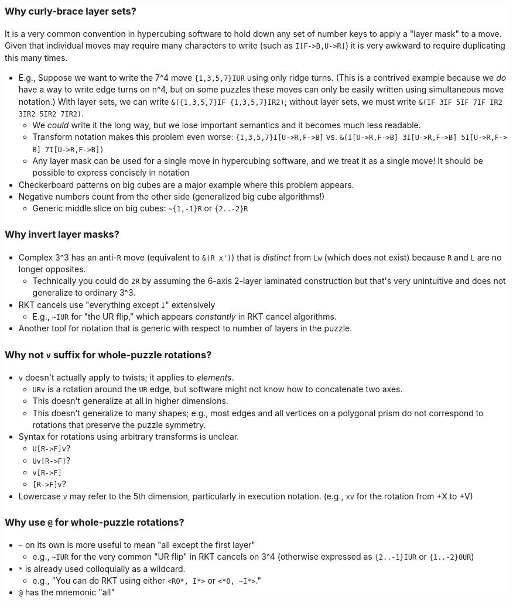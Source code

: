 ### Why curly-brace layer sets?

It is a very common convention in hypercubing software to hold down any set of number keys to apply a "layer mask" to a move. Given that individual moves may require many characters to write (such as `I[F->B,U->R]`) it is very awkward to require duplicating this many times.

- E.g., Suppose we want to write the 7^4 move `{1,3,5,7}IUR` using only ridge turns. (This is a contrived example because we _do_ have a way to write edge turns on n^4, but on some puzzles these moves can only be easily written using simultaneous move notation.) With layer sets, we can write `&({1,3,5,7}IF {1,3,5,7}IR2)`; without layer sets, we must write `&(IF 3IF 5IF 7IF IR2 3IR2 5IR2 7IR2)`.
    - We _could_ write it the long way, but we lose important semantics and it becomes much less readable.
    - Transform notation makes this problem even worse: `{1,3,5,7}I[U->R,F->B]` vs. `&(I[U->R,F->B] 3I[U->R,F->B] 5I[U->R,F->B] 7I[U->R,F->B])`
    - Any layer mask can be used for a single move in hypercubing software, and we treat it as a single move! It should be possible to express concisely in notation
- Checkerboard patterns on big cubes are a major example where this problem appears.
- Negative numbers count from the other side (generalized big cube algorithms!)
    - Generic middle slice on big cubes: `~{1,-1}R` or `{2..-2}R`

### Why invert layer masks?

- Complex 3^3 has an anti-`R` move (equivalent to `&(R x')`) that is _distinct_ from `Lw` (which does not exist) because `R` and `L` are no longer opposites.
    - Technically you could do `2R` by assuming the 6-axis 2-layer laminated construction but that's very unintuitive and does not generalize to ordinary 3^3.
- RKT cancels use "everything except `I`" extensively
    - E.g., `~IUR` for "the UR flip," which appears _constantly_ in RKT cancel algorithms.
- Another tool for notation that is generic with respect to number of layers in the puzzle.

### Why not `v` suffix for whole-puzzle rotations?

- `v` doesn't actually apply to twists; it applies to _elements_.
    - `URv` is a rotation around the `UR` edge, but software might not know how to concatenate two axes.
    - This doesn't generalize at all in higher dimensions.
    - This doesn't generalize to many shapes; e.g., most edges and all vertices on a polygonal prism do not correspond to rotations that preserve the puzzle symmetry.
- Syntax for rotations using arbitrary transforms is unclear.
    - `U[R->F]v`?
    - `Uv[R->F]`?
    - `v[R->F]`
    - `[R->F]v`?
- Lowercase `v` may refer to the 5th dimension, particularly in execution notation. (e.g., `xv` for the rotation from +X to +V)

### Why use `@` for whole-puzzle rotations?

- `~` on its own is more useful to mean "all except the first layer"
    - e.g., `~IUR` for the very common "UR flip" in RKT cancels on 3^4 (otherwise expressed as `{2..-1}IUR` or `{1..-2}OUR`)
- `*` is already used colloquially as a wildcard.
    - e.g., "You can do RKT using either `<RO*, I*>` or `<*O, ~I*>`."
- `@` has the mnemonic "all"


[metrics]: https://hypercubing.xyz/notation/#turn-metrics
[^120cell]: The facets of the 120-cell can be divided into eight 15-cell clusters, each containing 12 facets corresponding to faces of a dodecahedron plus three extra ones. Those three extra ones are called `I` ("In"), `X` and `Y`. Each cluster corresponds to one facet of a hypercube.
[^hundredagonal-duoprism]: This puzzle was created as a joke but has actually been solved. It has 104 cells, which in this proposal would be named `αA`, `αB`, ..., `αΘU`, `αΘV`, `γA`, `γB`, `γC`, `γD`